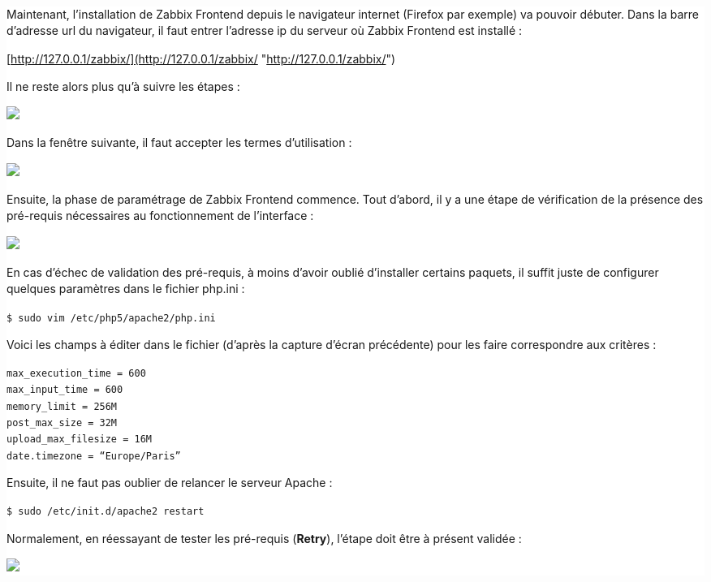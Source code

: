 Maintenant, l’installation de Zabbix Frontend depuis le navigateur
internet (Firefox par exemple) va pouvoir débuter. Dans la barre
d’adresse url du navigateur, il faut entrer l’adresse ip du serveur où
Zabbix Frontend est installé :

[http://127.0.0.1/zabbix/](http://127.0.0.1/zabbix/ "http://127.0.0.1/zabbix/")

Il ne reste alors plus qu’à suivre les étapes :

[![](../../../assets/media/supervision/zabbix/zabbix-frontend_source_install01.png@w=600)](../../../_detail/supervision/zabbix/zabbix-frontend_source_install01.png@id=zabbix%253Azabbix-ubuntu-install.html "supervision:zabbix:zabbix-frontend_source_install01.png")

Dans la fenêtre suivante, il faut accepter les termes d’utilisation :

[![](../../../assets/media/supervision/zabbix/zabbix-frontend_source_install02.png@w=600)](../../../_detail/supervision/zabbix/zabbix-frontend_source_install02.png@id=zabbix%253Azabbix-ubuntu-install.html "supervision:zabbix:zabbix-frontend_source_install02.png")

Ensuite, la phase de paramétrage de Zabbix Frontend commence. Tout
d’abord, il y a une étape de vérification de la présence des pré-requis
nécessaires au fonctionnement de l’interface :

[![](../../../assets/media/supervision/zabbix/zabbix-frontend_source_install03.png@w=600)](../../../_detail/supervision/zabbix/zabbix-frontend_source_install03.png@id=zabbix%253Azabbix-ubuntu-install.html "supervision:zabbix:zabbix-frontend_source_install03.png")

En cas d’échec de validation des pré-requis, à moins d’avoir oublié
d’installer certains paquets, il suffit juste de configurer quelques
paramètres dans le fichier php.ini :

~~~~ {.code}
$ sudo vim /etc/php5/apache2/php.ini
~~~~

Voici les champs à éditer dans le fichier (d’après la capture d’écran
précédente) pour les faire correspondre aux critères :

~~~~ {.file}
max_execution_time = 600
max_input_time = 600
memory_limit = 256M
post_max_size = 32M
upload_max_filesize = 16M
date.timezone = “Europe/Paris”
~~~~

Ensuite, il ne faut pas oublier de relancer le serveur Apache :

~~~~ {.code}
$ sudo /etc/init.d/apache2 restart
~~~~

Normalement, en réessayant de tester les pré-requis (**Retry**), l’étape
doit être à présent validée :

[![](../../../assets/media/supervision/zabbix/zabbix-frontend_source_install04.png@w=600)](../../../_detail/supervision/zabbix/zabbix-frontend_source_install04.png@id=zabbix%253Azabbix-ubuntu-install.html "supervision:zabbix:zabbix-frontend_source_install04.png")
